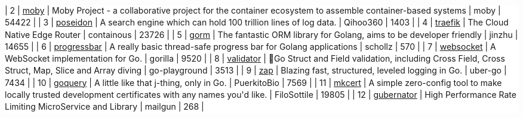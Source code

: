| 2  | [moby](https://github.com/moby/moby)                                                              | Moby Project - a collaborative project for the container ecosystem to assemble container-based systems                                                                                                                                                                                                                                                                                            | moby          | 54422 |
| 3  | [poseidon](https://github.com/Qihoo360/poseidon)                                                  | A search engine which can hold 100 trillion lines of log data.                                                                                                                                                                                                                                                                                                                                    | Qihoo360      | 1403  |
| 4  | [traefik](https://github.com/containous/traefik)                                                  | The Cloud Native Edge Router                                                                                                                                                                                                                                                                                                                                                                      | containous    | 23726 |
| 5  | [gorm](https://github.com/jinzhu/gorm)                                                            | The fantastic ORM library for Golang, aims to be developer friendly                                                                                                                                                                                                                                                                                                                               | jinzhu        | 14655 |
| 6  | [progressbar](https://github.com/schollz/progressbar)                                             | A really basic thread-safe progress bar for Golang applications                                                                                                                                                                                                                                                                                                                                   | schollz       | 570   |
| 7  | [websocket](https://github.com/gorilla/websocket)                                                 | A WebSocket implementation for Go.                                                                                                                                                                                                                                                                                                                                                                | gorilla       | 9520  |
| 8  | [validator](https://github.com/go-playground/validator)                                           | :100:Go Struct and Field validation, including Cross Field, Cross Struct, Map, Slice and Array diving                                                                                                                                                                                                                                                                                             | go-playground | 3513  |
| 9  | [zap](https://github.com/uber-go/zap)                                                             | Blazing fast, structured, leveled logging in Go.                                                                                                                                                                                                                                                                                                                                                  | uber-go       | 7434  |
| 10 | [goquery](https://github.com/PuerkitoBio/goquery)                                                 | A little like that j-thing, only in Go.                                                                                                                                                                                                                                                                                                                                                           | PuerkitoBio   | 7569  |
| 11 | [mkcert](https://github.com/FiloSottile/mkcert)                                                   | A simple zero-config tool to make locally trusted development certificates with any names you'd like.                                                                                                                                                                                                                                                                                             | FiloSottile   | 19805 |
| 12 | [gubernator](https://github.com/mailgun/gubernator)                                               | High Performance Rate Limiting MicroService and Library                                                                                                                                                                                                                                                                                                                                           | mailgun       | 268   |